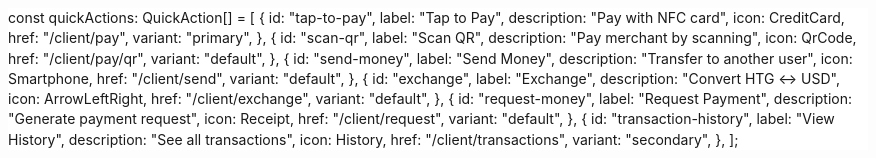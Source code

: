 const quickActions: QuickAction[] = [
  {
    id: "tap-to-pay",
    label: "Tap to Pay",
    description: "Pay with NFC card",
    icon: CreditCard,
    href: "/client/pay",
    variant: "primary",
  },
  {
    id: "scan-qr",
    label: "Scan QR",
    description: "Pay merchant by scanning",
    icon: QrCode,
    href: "/client/pay/qr",
    variant: "default",
  },
  {
    id: "send-money",
    label: "Send Money",
    description: "Transfer to another user",
    icon: Smartphone,
    href: "/client/send",
    variant: "default",
  },
  {
    id: "exchange",
    label: "Exchange",
    description: "Convert HTG ↔ USD",
    icon: ArrowLeftRight,
    href: "/client/exchange",
    variant: "default",
  },
  {
    id: "request-money",
    label: "Request Payment",
    description: "Generate payment request",
    icon: Receipt,
    href: "/client/request",
    variant: "default",
  },
  {
    id: "transaction-history",
    label: "View History",
    description: "See all transactions",
    icon: History,
    href: "/client/transactions",
    variant: "secondary",
  },
];
